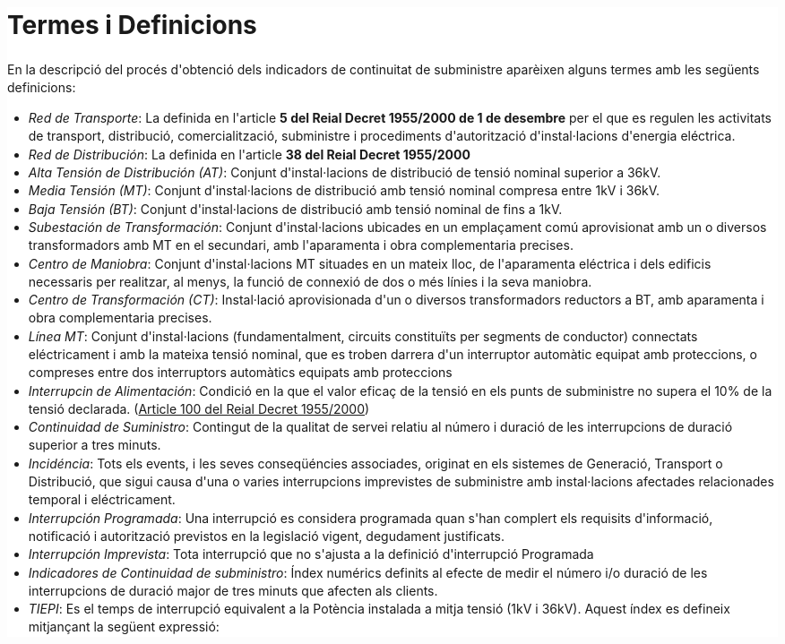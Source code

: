 # Termes i Definicions

En la descripció del procés d'obtenció dels indicadors de continuitat de
subministre aparèixen alguns termes amb les següents definicions:

* _Red de Transporte_: La definida en l'article **5 del Reial Decret 1955/2000
  de 1 de desembre** per el que es regulen les activitats de transport,
  distribució, comercialització, subministre i procediments d'autorització
  d'instal·lacions d'energia eléctrica.
* _Red de Distribución_: La definida en l'article **38 del Reial Decret
  1955/2000**
* _Alta Tensión de Distribución (AT)_: Conjunt d'instal·lacions de distribució
  de tensió nominal superior a 36kV.
* _Media Tensión (MT)_: Conjunt d'instal·lacions de distribució amb tensió
  nominal compresa entre 1kV i 36kV.
* _Baja Tensión (BT)_: Conjunt d'instal·lacions de distribució amb tensió
  nominal de fins a 1kV.
* _Subestación de Transformación_: Conjunt d'instal·lacions ubicades en un
  emplaçament comú aprovisionat amb un o diversos transformadors amb MT en el
  secundari, amb l'aparamenta i obra complementaria precises.
* _Centro de Maniobra_: Conjunt d'instal·lacions MT situades en un mateix lloc,
  de l'aparamenta eléctrica i dels edificis necessaris per realitzar, al menys,
  la funció de connexió de dos o més línies i la seva maniobra.
* _Centro de Transformación (CT)_: Instal·lació aprovisionada d'un o diversos
  transformadors reductors a BT, amb aparamenta i obra complementaria precises.
* _Línea MT_: Conjunt d'instal·lacions (fundamentalment, circuits constituïts
  per segments de conductor) connectats eléctricament i amb la mateixa tensió
  nominal, que es troben darrera d'un interruptor automàtic equipat amb
  proteccions, o compreses entre dos interruptors automàtics equipats amb
  proteccions
* _Interrupcin de Alimentación_: Condició en la que el valor eficaç de la tensió
  en els punts de subministre no supera el 10% de la tensió declarada. ([Article 100 del Reial Decret 1955/2000](http://noticias.juridicas.com/base_datos/Admin/rd1955-2000.t6.html#a100))
* _Continuidad de Suministro_: Contingut de la qualitat de servei relatiu al
  número i duració de les interrupcions de duració superior a tres minuts.
* _Incidéncia_: Tots els events, i les seves conseqüéncies associades, originat
  en els sistemes de Generació, Transport o Distribució, que sigui causa d'una o
  varies interrupcions imprevistes de subministre amb instal·lacions afectades
  relacionades temporal i eléctricament.
* _Interrupción Programada_: Una interrupció es considera programada quan s'han
  complert els requisits d'informació, notificació i autorització previstos en
  la legislació vigent, degudament justificats.
* _Interrupción Imprevista_: Tota interrupció que no s'ajusta a la definició
  d'interrupció Programada
* _Indicadores de Continuidad de subministro_: Índex numérics definits al efecte
  de medir el número i/o duració de les interrupcions de duració major de tres
  minuts que afecten als clients.
* _TIEPI_: Es el temps de interrupció equivalent a la Potència instalada a mitja
  tensió (1kV i 36kV). Aquest índex es defineix mitjançant la següent expressió:
